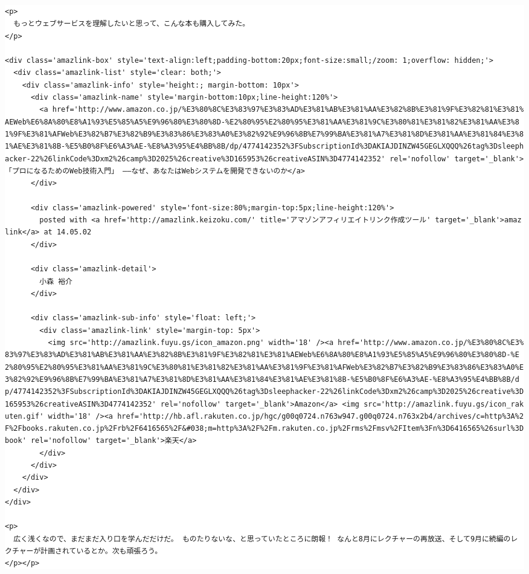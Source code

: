    <p>
      もっとウェブサービスを理解したいと思って、こんな本も購入してみた。
    </p>
    
    <div class='amazlink-box' style='text-align:left;padding-bottom:20px;font-size:small;/zoom: 1;overflow: hidden;'>
      <div class='amazlink-list' style='clear: both;'>
        <div class='amazlink-info' style='height:; margin-bottom: 10px'>
          <div class='amazlink-name' style='margin-bottom:10px;line-height:120%'>
            <a href='http://www.amazon.co.jp/%E3%80%8C%E3%83%97%E3%83%AD%E3%81%AB%E3%81%AA%E3%82%8B%E3%81%9F%E3%82%81%E3%81%AEWeb%E6%8A%80%E8%A1%93%E5%85%A5%E9%96%80%E3%80%8D-%E2%80%95%E2%80%95%E3%81%AA%E3%81%9C%E3%80%81%E3%81%82%E3%81%AA%E3%81%9F%E3%81%AFWeb%E3%82%B7%E3%82%B9%E3%83%86%E3%83%A0%E3%82%92%E9%96%8B%E7%99%BA%E3%81%A7%E3%81%8D%E3%81%AA%E3%81%84%E3%81%AE%E3%81%8B-%E5%B0%8F%E6%A3%AE-%E8%A3%95%E4%BB%8B/dp/4774142352%3FSubscriptionId%3DAKIAJDINZW45GEGLXQQQ%26tag%3Dsleephacker-22%26linkCode%3Dxm2%26camp%3D2025%26creative%3D165953%26creativeASIN%3D4774142352' rel='nofollow' target='_blank'>「プロになるためのWeb技術入門」 ――なぜ、あなたはWebシステムを開発できないのか</a>
          </div>
          
          <div class='amazlink-powered' style='font-size:80%;margin-top:5px;line-height:120%'>
            posted with <a href='http://amazlink.keizoku.com/' title='アマゾンアフィリエイトリンク作成ツール' target='_blank'>amazlink</a> at 14.05.02
          </div>
          
          <div class='amazlink-detail'>
            小森 裕介
          </div>
          
          <div class='amazlink-sub-info' style='float: left;'>
            <div class='amazlink-link' style='margin-top: 5px'>
              <img src='http://amazlink.fuyu.gs/icon_amazon.png' width='18' /><a href='http://www.amazon.co.jp/%E3%80%8C%E3%83%97%E3%83%AD%E3%81%AB%E3%81%AA%E3%82%8B%E3%81%9F%E3%82%81%E3%81%AEWeb%E6%8A%80%E8%A1%93%E5%85%A5%E9%96%80%E3%80%8D-%E2%80%95%E2%80%95%E3%81%AA%E3%81%9C%E3%80%81%E3%81%82%E3%81%AA%E3%81%9F%E3%81%AFWeb%E3%82%B7%E3%82%B9%E3%83%86%E3%83%A0%E3%82%92%E9%96%8B%E7%99%BA%E3%81%A7%E3%81%8D%E3%81%AA%E3%81%84%E3%81%AE%E3%81%8B-%E5%B0%8F%E6%A3%AE-%E8%A3%95%E4%BB%8B/dp/4774142352%3FSubscriptionId%3DAKIAJDINZW45GEGLXQQQ%26tag%3Dsleephacker-22%26linkCode%3Dxm2%26camp%3D2025%26creative%3D165953%26creativeASIN%3D4774142352' rel='nofollow' target='_blank'>Amazon</a> <img src='http://amazlink.fuyu.gs/icon_rakuten.gif' width='18' /><a href='http://hb.afl.rakuten.co.jp/hgc/g00q0724.n763w947.g00q0724.n763x2b4/archives/c=http%3A%2F%2Fbooks.rakuten.co.jp%2Frb%2F6416565%2F&#038;m=http%3A%2F%2Fm.rakuten.co.jp%2Frms%2Fmsv%2FItem%3Fn%3D6416565%26surl%3Dbook' rel='nofollow' target='_blank'>楽天</a>
            </div>
          </div>
        </div>
      </div>
    </div>
    
    <p>
      広く浅くなので、まだまだ入り口を学んだだけだ。 ものたりないな、と思っていたところに朗報！ なんと8月にレクチャーの再放送、そして9月に続編のレクチャーが計画されているとか。次も頑張ろう。
    </p></p>
  </div></p>
</div>